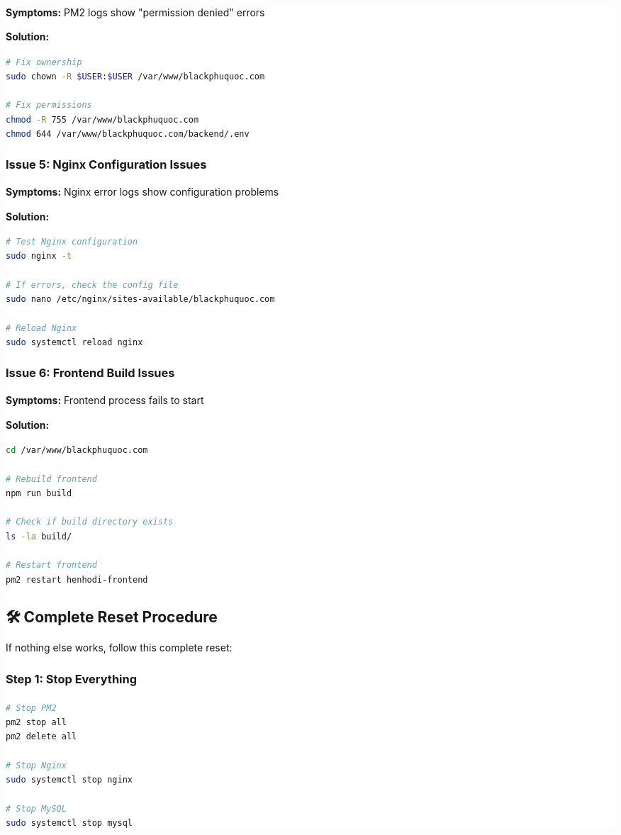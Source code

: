 **Symptoms:** PM2 logs show "permission denied" errors

**Solution:**
```bash
# Fix ownership
sudo chown -R $USER:$USER /var/www/blackphuquoc.com

# Fix permissions
chmod -R 755 /var/www/blackphuquoc.com
chmod 644 /var/www/blackphuquoc.com/backend/.env
```

### Issue 5: Nginx Configuration Issues

**Symptoms:** Nginx error logs show configuration problems

**Solution:**
```bash
# Test Nginx configuration
sudo nginx -t

# If errors, check the config file
sudo nano /etc/nginx/sites-available/blackphuquoc.com

# Reload Nginx
sudo systemctl reload nginx
```

### Issue 6: Frontend Build Issues

**Symptoms:** Frontend process fails to start

**Solution:**
```bash
cd /var/www/blackphuquoc.com

# Rebuild frontend
npm run build

# Check if build directory exists
ls -la build/

# Restart frontend
pm2 restart henhodi-frontend
```

## 🛠️ Complete Reset Procedure

If nothing else works, follow this complete reset:

### Step 1: Stop Everything
```bash
# Stop PM2
pm2 stop all
pm2 delete all

# Stop Nginx
sudo systemctl stop nginx

# Stop MySQL
sudo systemctl stop mysql
```
